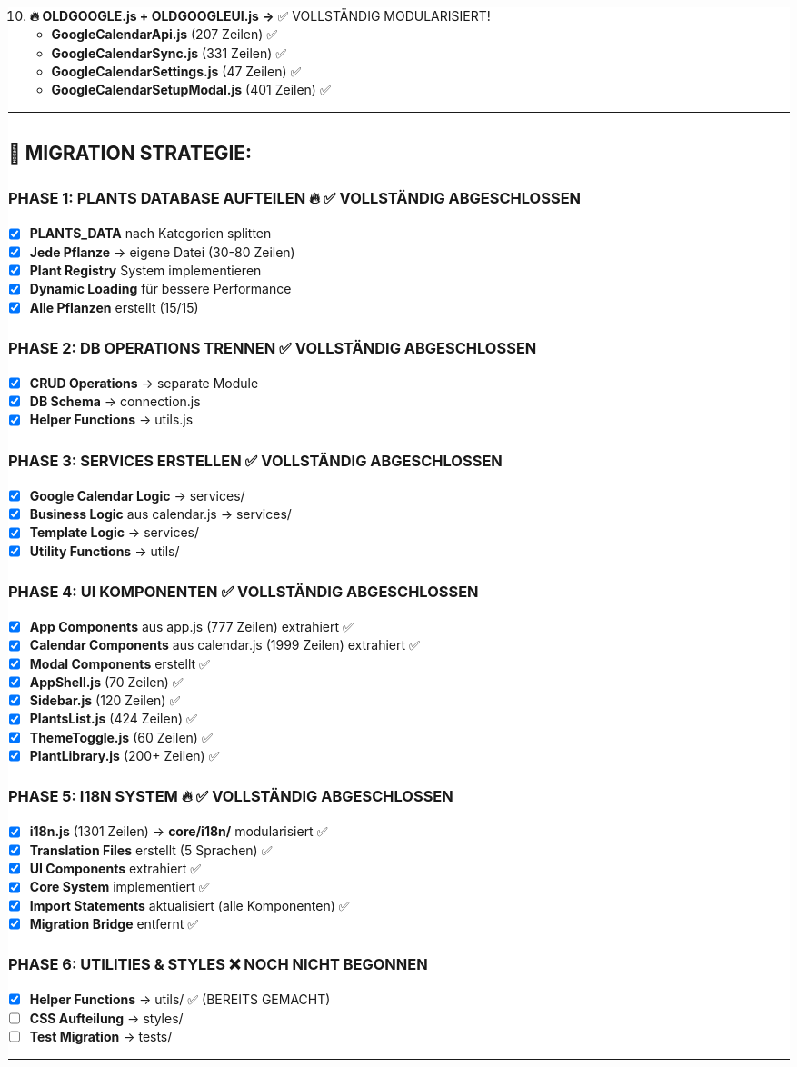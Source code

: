 10. **🔥 OLDGOOGLE.js + OLDGOOGLEUI.js →** ✅ VOLLSTÄNDIG MODULARISIERT!
    - **GoogleCalendarApi.js** (207 Zeilen) ✅
    - **GoogleCalendarSync.js** (331 Zeilen) ✅
    - **GoogleCalendarSettings.js** (47 Zeilen) ✅
    - **GoogleCalendarSetupModal.js** (401 Zeilen) ✅

---

## 🎯 **MIGRATION STRATEGIE:**

### **PHASE 1: PLANTS DATABASE AUFTEILEN** 🔥 ✅ VOLLSTÄNDIG ABGESCHLOSSEN
- [x] **PLANTS_DATA** nach Kategorien splitten
- [x] **Jede Pflanze** → eigene Datei (30-80 Zeilen)
- [x] **Plant Registry** System implementieren
- [x] **Dynamic Loading** für bessere Performance
- [x] **Alle Pflanzen** erstellt (15/15)

### **PHASE 2: DB OPERATIONS TRENNEN** ✅ VOLLSTÄNDIG ABGESCHLOSSEN
- [x] **CRUD Operations** → separate Module
- [x] **DB Schema** → connection.js
- [x] **Helper Functions** → utils.js

### **PHASE 3: SERVICES ERSTELLEN** ✅ VOLLSTÄNDIG ABGESCHLOSSEN
- [x] **Google Calendar Logic** → services/
- [x] **Business Logic** aus calendar.js → services/
- [x] **Template Logic** → services/
- [x] **Utility Functions** → utils/

### **PHASE 4: UI KOMPONENTEN** ✅ VOLLSTÄNDIG ABGESCHLOSSEN
- [x] **App Components** aus app.js (777 Zeilen) extrahiert ✅
- [x] **Calendar Components** aus calendar.js (1999 Zeilen) extrahiert ✅
- [x] **Modal Components** erstellt ✅
- [x] **AppShell.js** (70 Zeilen) ✅
- [x] **Sidebar.js** (120 Zeilen) ✅
- [x] **PlantsList.js** (424 Zeilen) ✅
- [x] **ThemeToggle.js** (60 Zeilen) ✅
- [x] **PlantLibrary.js** (200+ Zeilen) ✅

### **PHASE 5: I18N SYSTEM** 🔥 ✅ VOLLSTÄNDIG ABGESCHLOSSEN
- [x] **i18n.js** (1301 Zeilen) → **core/i18n/** modularisiert ✅
- [x] **Translation Files** erstellt (5 Sprachen) ✅
- [x] **UI Components** extrahiert ✅
- [x] **Core System** implementiert ✅
- [x] **Import Statements** aktualisiert (alle Komponenten) ✅
- [x] **Migration Bridge** entfernt ✅

### **PHASE 6: UTILITIES & STYLES** ❌ NOCH NICHT BEGONNEN
- [x] **Helper Functions** → utils/ ✅ (BEREITS GEMACHT)
- [ ] **CSS Aufteilung** → styles/
- [ ] **Test Migration** → tests/

---